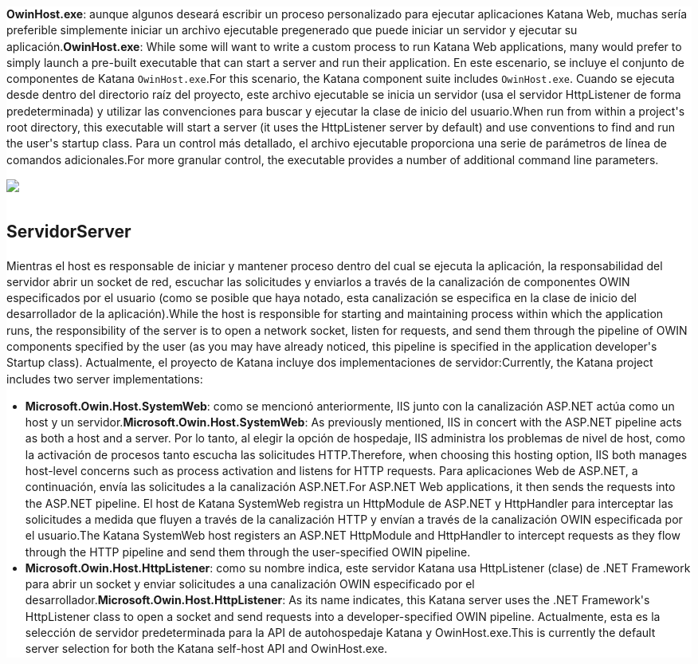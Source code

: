<span data-ttu-id="1b54b-250">**OwinHost.exe**: aunque algunos deseará escribir un proceso personalizado para ejecutar aplicaciones Katana Web, muchas sería preferible simplemente iniciar un archivo ejecutable pregenerado que puede iniciar un servidor y ejecutar su aplicación.</span><span class="sxs-lookup"><span data-stu-id="1b54b-250">**OwinHost.exe**: While some will want to write a custom process to run Katana Web applications, many would prefer to simply launch a pre-built executable that can start a server and run their application.</span></span> <span data-ttu-id="1b54b-251">En este escenario, se incluye el conjunto de componentes de Katana `OwinHost.exe`.</span><span class="sxs-lookup"><span data-stu-id="1b54b-251">For this scenario, the Katana component suite includes `OwinHost.exe`.</span></span> <span data-ttu-id="1b54b-252">Cuando se ejecuta desde dentro del directorio raíz del proyecto, este archivo ejecutable se inicia un servidor (usa el servidor HttpListener de forma predeterminada) y utilizar las convenciones para buscar y ejecutar la clase de inicio del usuario.</span><span class="sxs-lookup"><span data-stu-id="1b54b-252">When run from within a project's root directory, this executable will start a server (it uses the HttpListener server by default) and use conventions to find and run the user's startup class.</span></span> <span data-ttu-id="1b54b-253">Para un control más detallado, el archivo ejecutable proporciona una serie de parámetros de línea de comandos adicionales.</span><span class="sxs-lookup"><span data-stu-id="1b54b-253">For more granular control, the executable provides a number of additional command line parameters.</span></span>

![](an-overview-of-project-katana/_static/image4.png)

## <a name="server"></a><span data-ttu-id="1b54b-254">Servidor</span><span class="sxs-lookup"><span data-stu-id="1b54b-254">Server</span></span>

 <span data-ttu-id="1b54b-255">Mientras el host es responsable de iniciar y mantener proceso dentro del cual se ejecuta la aplicación, la responsabilidad del servidor abrir un socket de red, escuchar las solicitudes y enviarlos a través de la canalización de componentes OWIN especificados por el usuario (como se posible que haya notado, esta canalización se especifica en la clase de inicio del desarrollador de la aplicación).</span><span class="sxs-lookup"><span data-stu-id="1b54b-255">While the host is responsible for starting and maintaining process within which the application runs, the responsibility of the server is to open a network socket, listen for requests, and send them through the pipeline of OWIN components specified by the user (as you may have already noticed, this pipeline is specified in the application developer's Startup class).</span></span> <span data-ttu-id="1b54b-256">Actualmente, el proyecto de Katana incluye dos implementaciones de servidor:</span><span class="sxs-lookup"><span data-stu-id="1b54b-256">Currently, the Katana project includes two server implementations:</span></span> 

- <span data-ttu-id="1b54b-257">**Microsoft.Owin.Host.SystemWeb**: como se mencionó anteriormente, IIS junto con la canalización ASP.NET actúa como un host y un servidor.</span><span class="sxs-lookup"><span data-stu-id="1b54b-257">**Microsoft.Owin.Host.SystemWeb**: As previously mentioned, IIS in concert with the ASP.NET pipeline acts as both a host and a server.</span></span> <span data-ttu-id="1b54b-258">Por lo tanto, al elegir la opción de hospedaje, IIS administra los problemas de nivel de host, como la activación de procesos tanto escucha las solicitudes HTTP.</span><span class="sxs-lookup"><span data-stu-id="1b54b-258">Therefore, when choosing this hosting option, IIS both manages host-level concerns such as process activation and listens for HTTP requests.</span></span> <span data-ttu-id="1b54b-259">Para aplicaciones Web de ASP.NET, a continuación, envía las solicitudes a la canalización ASP.NET.</span><span class="sxs-lookup"><span data-stu-id="1b54b-259">For ASP.NET Web applications, it then sends the requests into the ASP.NET pipeline.</span></span> <span data-ttu-id="1b54b-260">El host de Katana SystemWeb registra un HttpModule de ASP.NET y HttpHandler para interceptar las solicitudes a medida que fluyen a través de la canalización HTTP y envían a través de la canalización OWIN especificada por el usuario.</span><span class="sxs-lookup"><span data-stu-id="1b54b-260">The Katana SystemWeb host registers an ASP.NET HttpModule and HttpHandler to intercept requests as they flow through the HTTP pipeline and send them through the user-specified OWIN pipeline.</span></span>
- <span data-ttu-id="1b54b-261">**Microsoft.Owin.Host.HttpListener**: como su nombre indica, este servidor Katana usa HttpListener (clase) de .NET Framework para abrir un socket y enviar solicitudes a una canalización OWIN especificado por el desarrollador.</span><span class="sxs-lookup"><span data-stu-id="1b54b-261">**Microsoft.Owin.Host.HttpListener**: As its name indicates, this Katana server uses the .NET Framework's HttpListener class to open a socket and send requests into a developer-specified OWIN pipeline.</span></span> <span data-ttu-id="1b54b-262">Actualmente, esta es la selección de servidor predeterminada para la API de autohospedaje Katana y OwinHost.exe.</span><span class="sxs-lookup"><span data-stu-id="1b54b-262">This is currently the default server selection for both the Katana self-host API and OwinHost.exe.</span></span>
